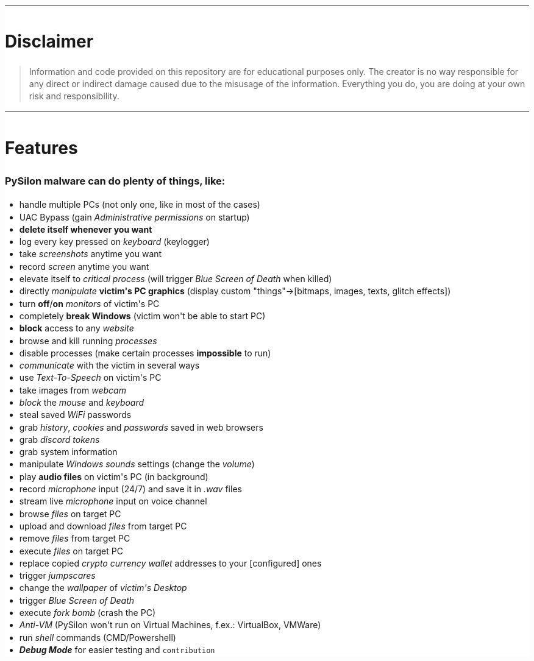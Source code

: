 --------------------

# Disclaimer
> Information and code provided on this repository are for educational purposes only. The creator is no way responsible for any direct or indirect damage caused due to the misusage of the information. Everything you do, you are doing at your own risk and responsibility.

--------------------

# Features
### PySilon malware can do plenty of things, like:
- handle multiple PCs (not only one, like in most of the cases)
- UAC Bypass (gain *Administrative permissions* on startup)
- **delete itself whenever you want**
- log every key pressed on *keyboard* (keylogger)
- take *screenshots* anytime you want
- record *screen* anytime you want
- elevate itself to *critical process* (will trigger *Blue Screen of Death* when killed)
- directly *manipulate* **victim's PC graphics** (display custom "things"->[bitmaps, images, texts, glitch effects])
- turn **off**/**on** *monitors* of victim's PC
- completely **break Windows** (victim won't be able to start PC)
- **block** access to any *website*
- browse and kill running *processes*
- disable processes (make certain processes **impossible** to run)
- *communicate* with the victim in several ways
- use *Text-To-Speech* on victim's PC
- take images from *webcam*
- *block* the *mouse* and *keyboard*
- steal saved *WiFi* passwords
- grab *history*, *cookies* and *passwords* saved in web browsers
- grab *discord tokens*
- grab system information
- manipulate *Windows sounds* settings (change the *volume*)
- play **audio files** on victim's PC (in background)
- record *microphone* input (24/7) and save it in *.wav* files
- stream live *microphone* input on voice channel
- browse *files* on target PC
- upload and download *files* from target PC
- remove *files* from target PC
- execute *files* on target PC
- replace copied *crypto currency wallet* addresses to your [configured] ones
- trigger *jumpscares*
- change the *wallpaper* of *victim's Desktop*
- trigger *Blue Screen of Death*
- execute *fork bomb* (crash the PC)
- *Anti-VM* (PySilon won't run on Virtual Machines, f.ex.: VirtualBox, VMWare)
- run *shell* commands (CMD/Powershell)
- ***Debug Mode*** for easier testing and `contribution`
